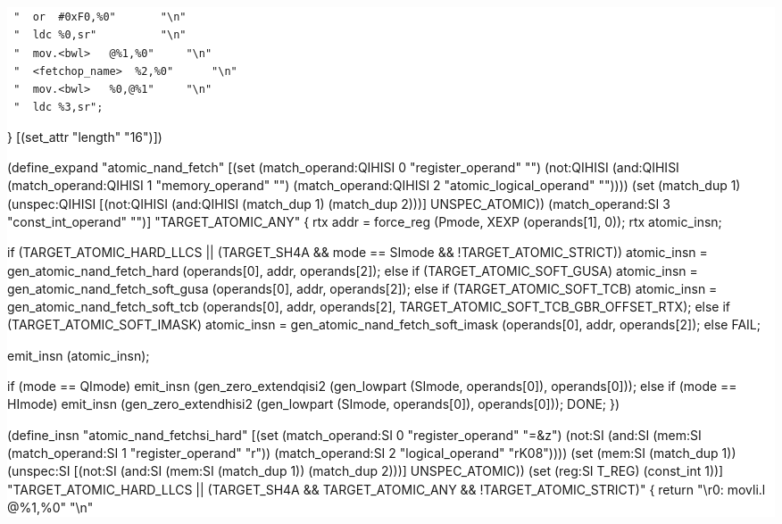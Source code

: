 	 "	or	#0xF0,%0"		"\n"
	 "	ldc	%0,sr"			"\n"
	 "	mov.<bwl>	@%1,%0"		"\n"
	 "	<fetchop_name>	%2,%0"		"\n"
	 "	mov.<bwl>	%0,@%1"		"\n"
	 "	ldc	%3,sr";
}
  [(set_attr "length" "16")])

(define_expand "atomic_nand_fetch<mode>"
  [(set (match_operand:QIHISI 0 "register_operand" "")
	(not:QIHISI (and:QIHISI
	  (match_operand:QIHISI 1 "memory_operand" "")
	  (match_operand:QIHISI 2 "atomic_logical_operand" ""))))
   (set (match_dup 1)
	(unspec:QIHISI
	  [(not:QIHISI (and:QIHISI (match_dup 1) (match_dup 2)))]
	  UNSPEC_ATOMIC))
   (match_operand:SI 3 "const_int_operand" "")]
  "TARGET_ATOMIC_ANY"
{
  rtx addr = force_reg (Pmode, XEXP (operands[1], 0));
  rtx atomic_insn;

  if (TARGET_ATOMIC_HARD_LLCS
      || (TARGET_SH4A && <MODE>mode == SImode && !TARGET_ATOMIC_STRICT))
    atomic_insn = gen_atomic_nand_fetch<mode>_hard (operands[0], addr,
						    operands[2]);
  else if (TARGET_ATOMIC_SOFT_GUSA)
    atomic_insn = gen_atomic_nand_fetch<mode>_soft_gusa (operands[0], addr,
							 operands[2]);
  else if (TARGET_ATOMIC_SOFT_TCB)
    atomic_insn = gen_atomic_nand_fetch<mode>_soft_tcb (operands[0], addr,
		      operands[2], TARGET_ATOMIC_SOFT_TCB_GBR_OFFSET_RTX);
  else if (TARGET_ATOMIC_SOFT_IMASK)
    atomic_insn = gen_atomic_nand_fetch<mode>_soft_imask (operands[0], addr,
							  operands[2]);
  else
    FAIL;

  emit_insn (atomic_insn);

  if (<MODE>mode == QImode)
    emit_insn (gen_zero_extendqisi2 (gen_lowpart (SImode, operands[0]),
				     operands[0]));
  else if (<MODE>mode == HImode)
    emit_insn (gen_zero_extendhisi2 (gen_lowpart (SImode, operands[0]),
				     operands[0]));
  DONE;
})

(define_insn "atomic_nand_fetchsi_hard"
  [(set (match_operand:SI 0 "register_operand" "=&z")
	(not:SI (and:SI (mem:SI (match_operand:SI 1 "register_operand" "r"))
			(match_operand:SI 2 "logical_operand" "rK08"))))
   (set (mem:SI (match_dup 1))
	(unspec:SI
	  [(not:SI (and:SI (mem:SI (match_dup 1)) (match_dup 2)))]
	  UNSPEC_ATOMIC))
   (set (reg:SI T_REG) (const_int 1))]
  "TARGET_ATOMIC_HARD_LLCS
   || (TARGET_SH4A && TARGET_ATOMIC_ANY && !TARGET_ATOMIC_STRICT)"
{
  return "\r0:	movli.l	@%1,%0"		"\n"